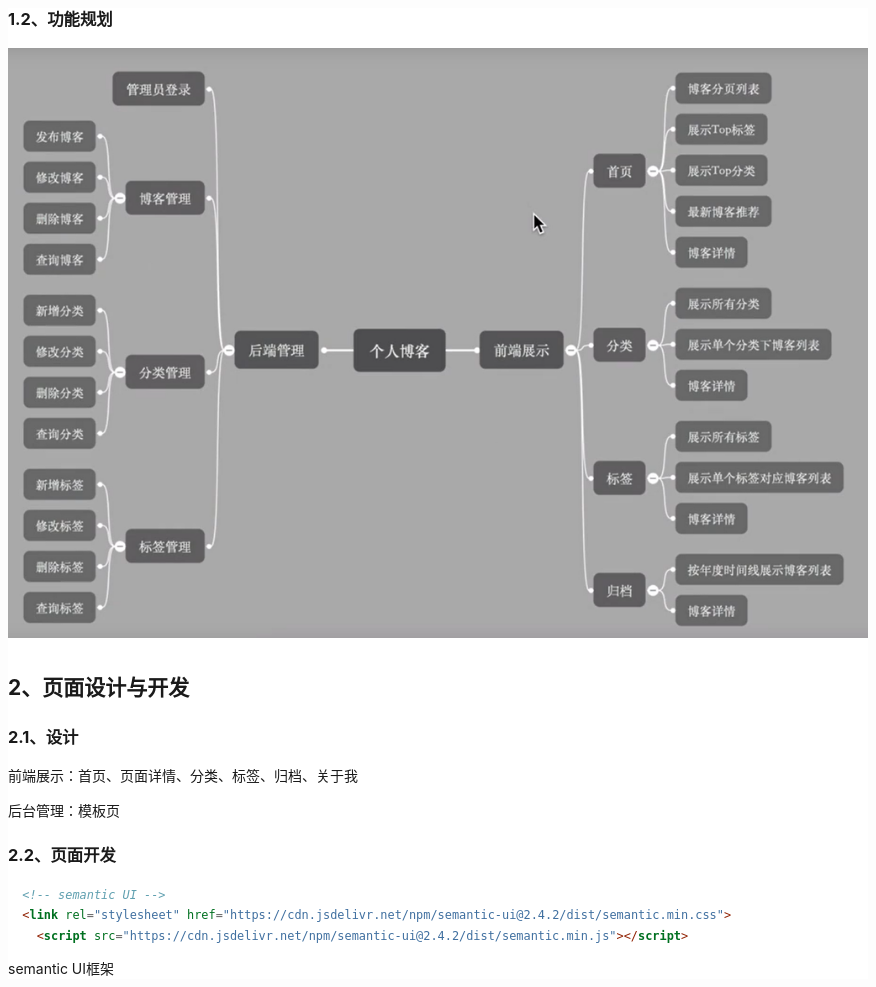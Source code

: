 ### 1.2、功能规划

![image-20201019100918121](https://github.com/Ximpermanence/PersonBlog/blob/main/READMEimage/image-20201019100918121.png)

## 2、页面设计与开发

### 2.1、设计

前端展示：首页、页面详情、分类、标签、归档、关于我

后台管理：模板页

### 2.2、页面开发

```html
  <!-- semantic UI -->
  <link rel="stylesheet" href="https://cdn.jsdelivr.net/npm/semantic-ui@2.4.2/dist/semantic.min.css">
    <script src="https://cdn.jsdelivr.net/npm/semantic-ui@2.4.2/dist/semantic.min.js"></script>
```

semantic UI框架
